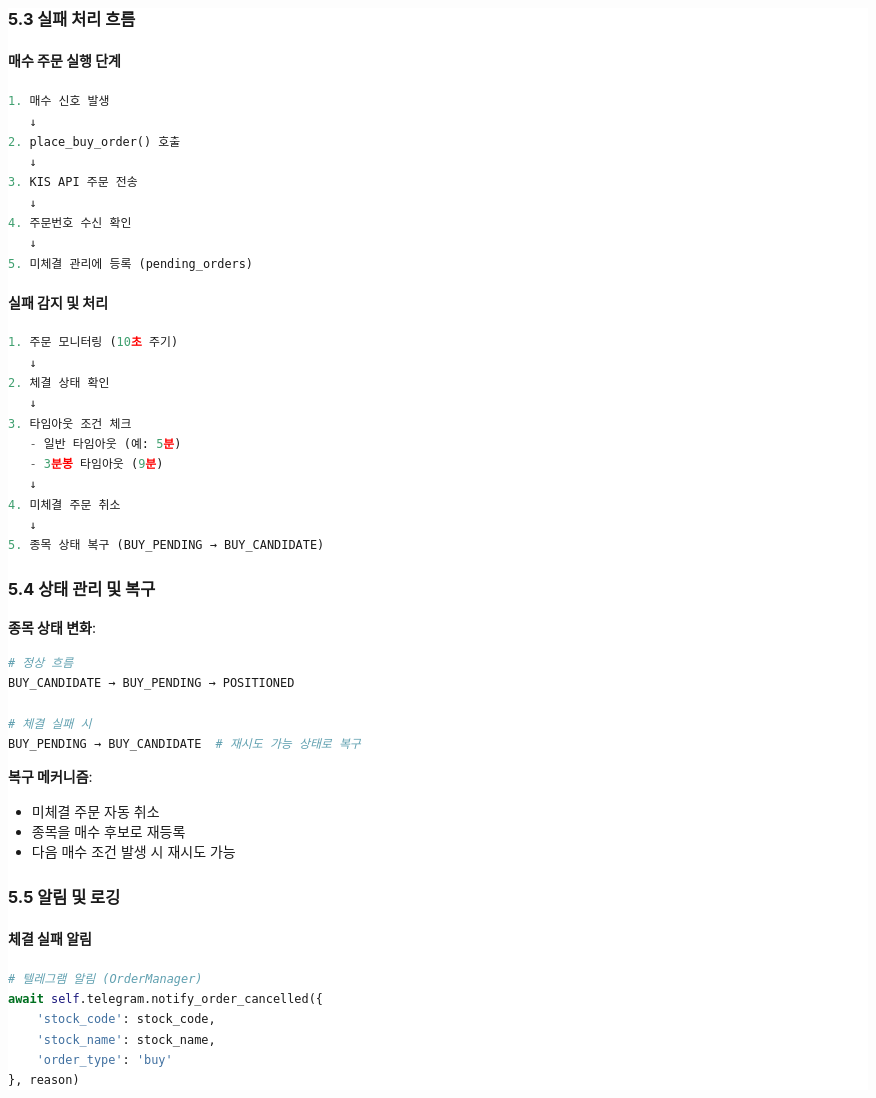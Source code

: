 ### 5.3 실패 처리 흐름

#### 매수 주문 실행 단계
```python
1. 매수 신호 발생
   ↓
2. place_buy_order() 호출
   ↓  
3. KIS API 주문 전송
   ↓
4. 주문번호 수신 확인
   ↓
5. 미체결 관리에 등록 (pending_orders)
```

#### 실패 감지 및 처리
```python
1. 주문 모니터링 (10초 주기)
   ↓
2. 체결 상태 확인
   ↓
3. 타임아웃 조건 체크
   - 일반 타임아웃 (예: 5분)
   - 3분봉 타임아웃 (9분)
   ↓
4. 미체결 주문 취소
   ↓
5. 종목 상태 복구 (BUY_PENDING → BUY_CANDIDATE)
```

### 5.4 상태 관리 및 복구

**종목 상태 변화**:
```python
# 정상 흐름
BUY_CANDIDATE → BUY_PENDING → POSITIONED

# 체결 실패 시
BUY_PENDING → BUY_CANDIDATE  # 재시도 가능 상태로 복구
```

**복구 메커니즘**:
- 미체결 주문 자동 취소
- 종목을 매수 후보로 재등록
- 다음 매수 조건 발생 시 재시도 가능

### 5.5 알림 및 로깅

#### 체결 실패 알림
```python
# 텔레그램 알림 (OrderManager)
await self.telegram.notify_order_cancelled({
    'stock_code': stock_code,
    'stock_name': stock_name,
    'order_type': 'buy'
}, reason)
```
